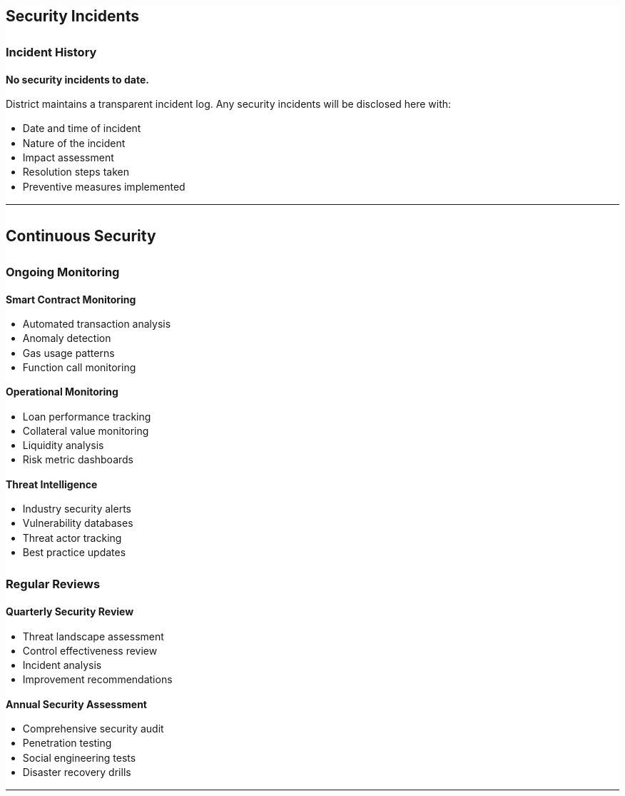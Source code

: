 
## Security Incidents

### Incident History

**No security incidents to date.**

District maintains a transparent incident log. Any security incidents will be disclosed here with:
- Date and time of incident
- Nature of the incident
- Impact assessment
- Resolution steps taken
- Preventive measures implemented

---

## Continuous Security

### Ongoing Monitoring

**Smart Contract Monitoring**
- Automated transaction analysis
- Anomaly detection
- Gas usage patterns
- Function call monitoring

**Operational Monitoring**
- Loan performance tracking
- Collateral value monitoring
- Liquidity analysis
- Risk metric dashboards

**Threat Intelligence**
- Industry security alerts
- Vulnerability databases
- Threat actor tracking
- Best practice updates

### Regular Reviews

**Quarterly Security Review**
- Threat landscape assessment
- Control effectiveness review
- Incident analysis
- Improvement recommendations

**Annual Security Assessment**
- Comprehensive security audit
- Penetration testing
- Social engineering tests
- Disaster recovery drills

---
